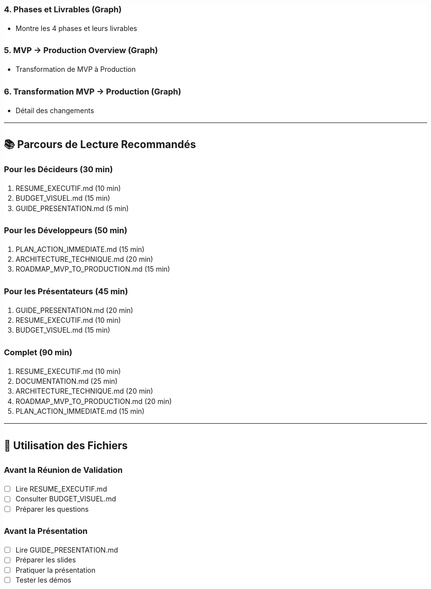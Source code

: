### 4. Phases et Livrables (Graph)
- Montre les 4 phases et leurs livrables

### 5. MVP → Production Overview (Graph)
- Transformation de MVP à Production

### 6. Transformation MVP → Production (Graph)
- Détail des changements

---

## 📚 Parcours de Lecture Recommandés

### Pour les Décideurs (30 min)
1. RESUME_EXECUTIF.md (10 min)
2. BUDGET_VISUEL.md (15 min)
3. GUIDE_PRESENTATION.md (5 min)

### Pour les Développeurs (50 min)
1. PLAN_ACTION_IMMEDIATE.md (15 min)
2. ARCHITECTURE_TECHNIQUE.md (20 min)
3. ROADMAP_MVP_TO_PRODUCTION.md (15 min)

### Pour les Présentateurs (45 min)
1. GUIDE_PRESENTATION.md (20 min)
2. RESUME_EXECUTIF.md (10 min)
3. BUDGET_VISUEL.md (15 min)

### Complet (90 min)
1. RESUME_EXECUTIF.md (10 min)
2. DOCUMENTATION.md (25 min)
3. ARCHITECTURE_TECHNIQUE.md (20 min)
4. ROADMAP_MVP_TO_PRODUCTION.md (20 min)
5. PLAN_ACTION_IMMEDIATE.md (15 min)

---

## 🎯 Utilisation des Fichiers

### Avant la Réunion de Validation
- [ ] Lire RESUME_EXECUTIF.md
- [ ] Consulter BUDGET_VISUEL.md
- [ ] Préparer les questions

### Avant la Présentation
- [ ] Lire GUIDE_PRESENTATION.md
- [ ] Préparer les slides
- [ ] Pratiquer la présentation
- [ ] Tester les démos

